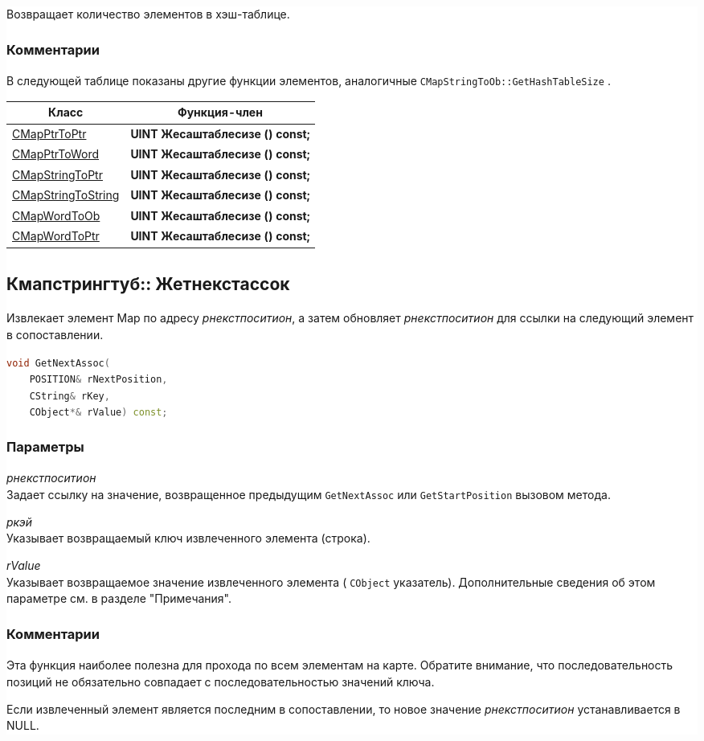 Возвращает количество элементов в хэш-таблице.

### <a name="remarks"></a>Комментарии

В следующей таблице показаны другие функции элементов, аналогичные `CMapStringToOb::GetHashTableSize` .

|Класс|Функция-член|
|-----------|---------------------|
|[CMapPtrToPtr](../../mfc/reference/cmapptrtoptr-class.md)|**UINT Жесаштаблесизе () const;**|
|[CMapPtrToWord](../../mfc/reference/cmapptrtoword-class.md)|**UINT Жесаштаблесизе () const;**|
|[CMapStringToPtr](../../mfc/reference/cmapstringtoptr-class.md)|**UINT Жесаштаблесизе () const;**|
|[CMapStringToString](../../mfc/reference/cmapstringtostring-class.md)|**UINT Жесаштаблесизе () const;**|
|[CMapWordToOb](../../mfc/reference/cmapwordtoob-class.md)|**UINT Жесаштаблесизе () const;**|
|[CMapWordToPtr](../../mfc/reference/cmapwordtoptr-class.md)|**UINT Жесаштаблесизе () const;**|

## <a name="cmapstringtoobgetnextassoc"></a><a name="getnextassoc"></a> Кмапстрингтуб:: Жетнекстассок

Извлекает элемент Map по адресу *рнекстпоситион*, а затем обновляет *рнекстпоситион* для ссылки на следующий элемент в сопоставлении.

```cpp
void GetNextAssoc(
    POSITION& rNextPosition,
    CString& rKey,
    CObject*& rValue) const;
```

### <a name="parameters"></a>Параметры

*рнекстпоситион*<br/>
Задает ссылку на значение, возвращенное предыдущим `GetNextAssoc` или `GetStartPosition` вызовом метода.

*ркэй*<br/>
Указывает возвращаемый ключ извлеченного элемента (строка).

*rValue*<br/>
Указывает возвращаемое значение извлеченного элемента ( `CObject` указатель). Дополнительные сведения об этом параметре см. в разделе "Примечания".

### <a name="remarks"></a>Комментарии

Эта функция наиболее полезна для прохода по всем элементам на карте. Обратите внимание, что последовательность позиций не обязательно совпадает с последовательностью значений ключа.

Если извлеченный элемент является последним в сопоставлении, то новое значение *рнекстпоситион* устанавливается в NULL.
